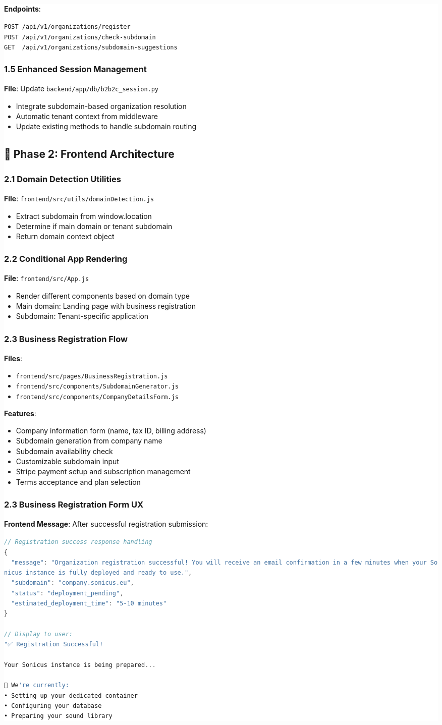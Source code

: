 **Endpoints**:
```
POST /api/v1/organizations/register
POST /api/v1/organizations/check-subdomain
GET  /api/v1/organizations/subdomain-suggestions
```

### 1.5 Enhanced Session Management
**File**: Update `backend/app/db/b2b2c_session.py`
- Integrate subdomain-based organization resolution
- Automatic tenant context from middleware
- Update existing methods to handle subdomain routing

## 🎨 Phase 2: Frontend Architecture

### 2.1 Domain Detection Utilities
**File**: `frontend/src/utils/domainDetection.js`
- Extract subdomain from window.location
- Determine if main domain or tenant subdomain
- Return domain context object

### 2.2 Conditional App Rendering
**File**: `frontend/src/App.js`
- Render different components based on domain type
- Main domain: Landing page with business registration
- Subdomain: Tenant-specific application

### 2.3 Business Registration Flow
**Files**: 
- `frontend/src/pages/BusinessRegistration.js`
- `frontend/src/components/SubdomainGenerator.js`
- `frontend/src/components/CompanyDetailsForm.js`

**Features**:
- Company information form (name, tax ID, billing address)
- Subdomain generation from company name
- Subdomain availability check
- Customizable subdomain input
- Stripe payment setup and subscription management
- Terms acceptance and plan selection

### **2.3 Business Registration Form UX**
**Frontend Message**: After successful registration submission:

```javascript
// Registration success response handling
{
  "message": "Organization registration successful! You will receive an email confirmation in a few minutes when your Sonicus instance is fully deployed and ready to use.",
  "subdomain": "company.sonicus.eu",
  "status": "deployment_pending",
  "estimated_deployment_time": "5-10 minutes"
}

// Display to user:
"✅ Registration Successful!

Your Sonicus instance is being prepared...

🚀 We're currently:
• Setting up your dedicated container
• Configuring your database  
• Preparing your sound library
```